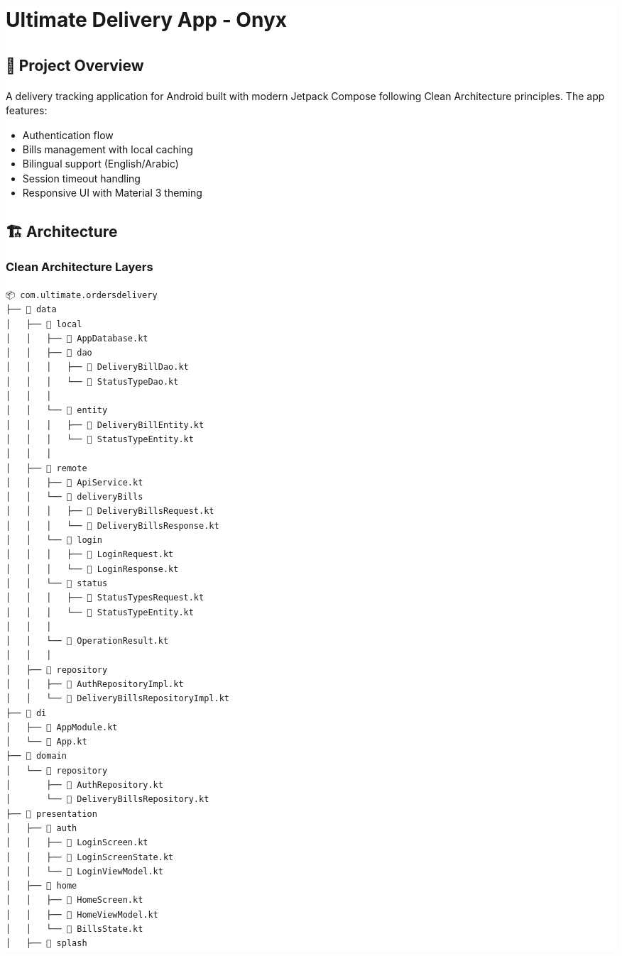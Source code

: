 # Ultimate Delivery App - Onyx

## 📱 Project Overview
A delivery tracking application for Android built with modern Jetpack Compose following Clean Architecture principles. The app features:
- Authentication flow
- Bills management with local caching
- Bilingual support (English/Arabic)
- Session timeout handling
- Responsive UI with Material 3 theming

## 🏗️ Architecture

### Clean Architecture Layers
```
📦 com.ultimate.ordersdelivery
├── 📂 data
│   ├── 📂 local
│   │   ├── 📜 AppDatabase.kt
│   │   ├── 📂 dao
│   │   │   ├── 📜 DeliveryBillDao.kt
│   │   │   └── 📜 StatusTypeDao.kt
│   │   │
│   │   └── 📂 entity
│   │   │   ├── 📜 DeliveryBillEntity.kt
│   │   │   └── 📜 StatusTypeEntity.kt
│   │   │
│   ├── 📂 remote
│   │   ├── 📜 ApiService.kt
│   │   └── 📂 deliveryBills
│   │   │   ├── 📜 DeliveryBillsRequest.kt
│   │   │   └── 📜 DeliveryBillsResponse.kt
│   │   └── 📂 login
│   │   │   ├── 📜 LoginRequest.kt
│   │   │   └── 📜 LoginResponse.kt
│   │   └── 📂 status
│   │   │   ├── 📜 StatusTypesRequest.kt
│   │   │   └── 📜 StatusTypeEntity.kt
│   │   │
│   │   └── 📜 OperationResult.kt
│   │   │
│   ├── 📂 repository
│   │   ├── 📜 AuthRepositoryImpl.kt
│   │   └── 📜 DeliveryBillsRepositoryImpl.kt
├── 📂 di
│   ├── 📜 AppModule.kt
│   └── 📜 App.kt
├── 📂 domain
│   └── 📂 repository
│       ├── 📜 AuthRepository.kt
│       └── 📜 DeliveryBillsRepository.kt
├── 📂 presentation
│   ├── 📂 auth
│   │   ├── 📜 LoginScreen.kt
│   │   ├── 📜 LoginScreenState.kt
│   │   └── 📜 LoginViewModel.kt
│   ├── 📂 home
│   │   ├── 📜 HomeScreen.kt
│   │   ├── 📜 HomeViewModel.kt
│   │   └── 📜 BillsState.kt
│   ├── 📂 splash
```